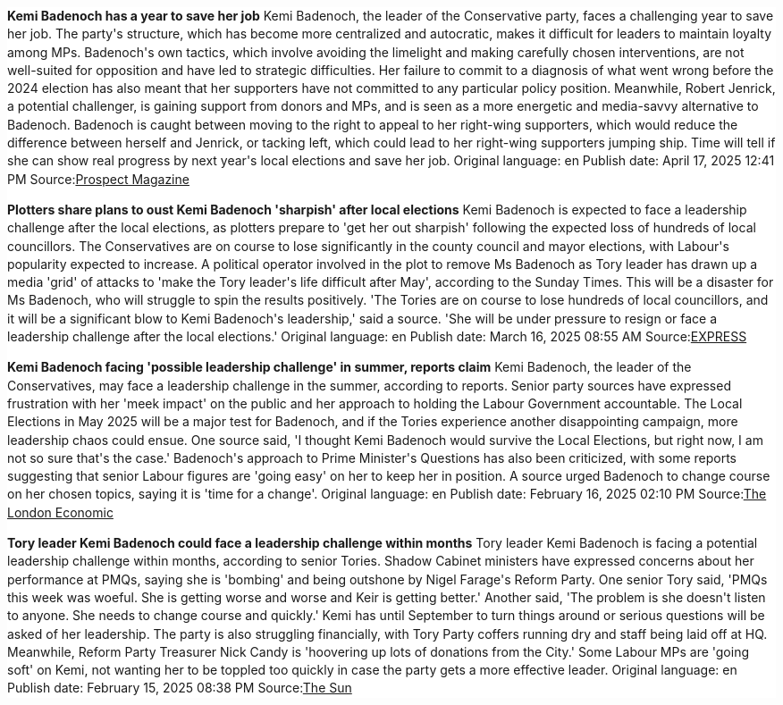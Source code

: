 **Kemi Badenoch has a year to save her job**
Kemi Badenoch, the leader of the Conservative party, faces a challenging year to save her job. The party's structure, which has become more centralized and autocratic, makes it difficult for leaders to maintain loyalty among MPs. Badenoch's own tactics, which involve avoiding the limelight and making carefully chosen interventions, are not well-suited for opposition and have led to strategic difficulties. Her failure to commit to a diagnosis of what went wrong before the 2024 election has also meant that her supporters have not committed to any particular policy position. Meanwhile, Robert Jenrick, a potential challenger, is gaining support from donors and MPs, and is seen as a more energetic and media-savvy alternative to Badenoch. Badenoch is caught between moving to the right to appeal to her right-wing supporters, which would reduce the difference between herself and Jenrick, or tacking left, which could lead to her right-wing supporters jumping ship. Time will tell if she can show real progress by next year's local elections and save her job.
Original language: en
Publish date: April 17, 2025 12:41 PM
Source:[Prospect Magazine](https://www.prospectmagazine.co.uk/politics/conservatives/69754/kemi-badenoch-has-a-year-to-save-her-job)

**Plotters share plans to oust Kemi Badenoch 'sharpish' after local elections**
Kemi Badenoch is expected to face a leadership challenge after the local elections, as plotters prepare to 'get her out sharpish' following the expected loss of hundreds of local councillors. The Conservatives are on course to lose significantly in the county council and mayor elections, with Labour's popularity expected to increase. A political operator involved in the plot to remove Ms Badenoch as Tory leader has drawn up a media 'grid' of attacks to 'make the Tory leader's life difficult after May', according to the Sunday Times. This will be a disaster for Ms Badenoch, who will struggle to spin the results positively. 'The Tories are on course to lose hundreds of local councillors, and it will be a significant blow to Kemi Badenoch's leadership,' said a source. 'She will be under pressure to resign or face a leadership challenge after the local elections.' 
Original language: en
Publish date: March 16, 2025 08:55 AM
Source:[EXPRESS](https://www.express.co.uk/news/politics/2027839/kemi-badenoch-dominic-cummings-plot-local-elections)

**Kemi Badenoch facing 'possible leadership challenge' in summer, reports claim**
Kemi Badenoch, the leader of the Conservatives, may face a leadership challenge in the summer, according to reports. Senior party sources have expressed frustration with her 'meek impact' on the public and her approach to holding the Labour Government accountable. The Local Elections in May 2025 will be a major test for Badenoch, and if the Tories experience another disappointing campaign, more leadership chaos could ensue. One source said, 'I thought Kemi Badenoch would survive the Local Elections, but right now, I am not so sure that's the case.' Badenoch's approach to Prime Minister's Questions has also been criticized, with some reports suggesting that senior Labour figures are 'going easy' on her to keep her in position. A source urged Badenoch to change course on her chosen topics, saying it is 'time for a change'.
Original language: en
Publish date: February 16, 2025 02:10 PM
Source:[The London Economic](https://www.thelondoneconomic.com/politics/kemi-badenoch-facing-possible-leadership-challenge-in-summer-reports-claim-389876/)

**Tory leader Kemi Badenoch could face a leadership challenge within months**
Tory leader Kemi Badenoch is facing a potential leadership challenge within months, according to senior Tories. Shadow Cabinet ministers have expressed concerns about her performance at PMQs, saying she is 'bombing' and being outshone by Nigel Farage's Reform Party. One senior Tory said, 'PMQs this week was woeful. She is getting worse and worse and Keir is getting better.' Another said, 'The problem is she doesn't listen to anyone. She needs to change course and quickly.' Kemi has until September to turn things around or serious questions will be asked of her leadership. The party is also struggling financially, with Tory Party coffers running dry and staff being laid off at HQ. Meanwhile, Reform Party Treasurer Nick Candy is 'hoovering up lots of donations from the City.' Some Labour MPs are 'going soft' on Kemi, not wanting her to be toppled too quickly in case the party gets a more effective leader.
Original language: en
Publish date: February 15, 2025 08:38 PM
Source:[The Sun](https://www.thesun.co.uk/news/politics/33399607/kemi-badenoch-tory-leadership/)
